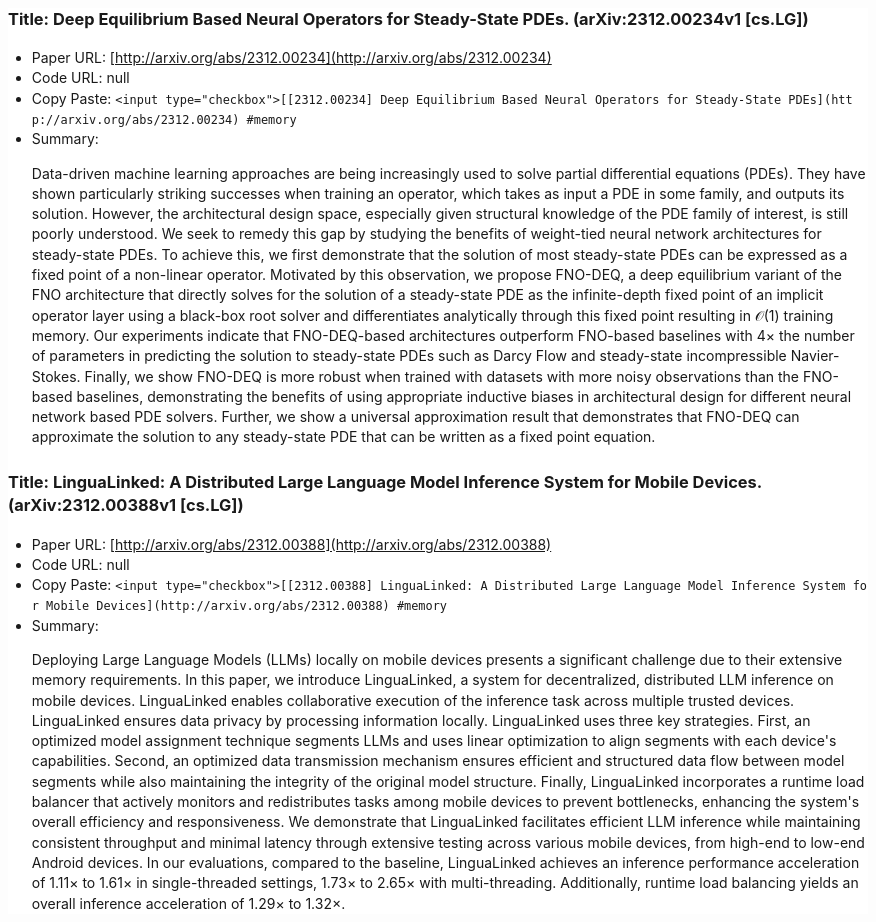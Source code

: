 ### Title: Deep Equilibrium Based Neural Operators for Steady-State PDEs. (arXiv:2312.00234v1 [cs.LG])
* Paper URL: [http://arxiv.org/abs/2312.00234](http://arxiv.org/abs/2312.00234)
* Code URL: null
* Copy Paste: `<input type="checkbox">[[2312.00234] Deep Equilibrium Based Neural Operators for Steady-State PDEs](http://arxiv.org/abs/2312.00234) #memory`
* Summary: <p>Data-driven machine learning approaches are being increasingly used to solve
partial differential equations (PDEs). They have shown particularly striking
successes when training an operator, which takes as input a PDE in some family,
and outputs its solution. However, the architectural design space, especially
given structural knowledge of the PDE family of interest, is still poorly
understood. We seek to remedy this gap by studying the benefits of weight-tied
neural network architectures for steady-state PDEs. To achieve this, we first
demonstrate that the solution of most steady-state PDEs can be expressed as a
fixed point of a non-linear operator. Motivated by this observation, we propose
FNO-DEQ, a deep equilibrium variant of the FNO architecture that directly
solves for the solution of a steady-state PDE as the infinite-depth fixed point
of an implicit operator layer using a black-box root solver and differentiates
analytically through this fixed point resulting in $\mathcal{O}(1)$ training
memory. Our experiments indicate that FNO-DEQ-based architectures outperform
FNO-based baselines with $4\times$ the number of parameters in predicting the
solution to steady-state PDEs such as Darcy Flow and steady-state
incompressible Navier-Stokes. Finally, we show FNO-DEQ is more robust when
trained with datasets with more noisy observations than the FNO-based
baselines, demonstrating the benefits of using appropriate inductive biases in
architectural design for different neural network based PDE solvers. Further,
we show a universal approximation result that demonstrates that FNO-DEQ can
approximate the solution to any steady-state PDE that can be written as a fixed
point equation.
</p>

### Title: LinguaLinked: A Distributed Large Language Model Inference System for Mobile Devices. (arXiv:2312.00388v1 [cs.LG])
* Paper URL: [http://arxiv.org/abs/2312.00388](http://arxiv.org/abs/2312.00388)
* Code URL: null
* Copy Paste: `<input type="checkbox">[[2312.00388] LinguaLinked: A Distributed Large Language Model Inference System for Mobile Devices](http://arxiv.org/abs/2312.00388) #memory`
* Summary: <p>Deploying Large Language Models (LLMs) locally on mobile devices presents a
significant challenge due to their extensive memory requirements. In this
paper, we introduce LinguaLinked, a system for decentralized, distributed LLM
inference on mobile devices. LinguaLinked enables collaborative execution of
the inference task across multiple trusted devices. LinguaLinked ensures data
privacy by processing information locally. LinguaLinked uses three key
strategies. First, an optimized model assignment technique segments LLMs and
uses linear optimization to align segments with each device's capabilities.
Second, an optimized data transmission mechanism ensures efficient and
structured data flow between model segments while also maintaining the
integrity of the original model structure. Finally, LinguaLinked incorporates a
runtime load balancer that actively monitors and redistributes tasks among
mobile devices to prevent bottlenecks, enhancing the system's overall
efficiency and responsiveness. We demonstrate that LinguaLinked facilitates
efficient LLM inference while maintaining consistent throughput and minimal
latency through extensive testing across various mobile devices, from high-end
to low-end Android devices. In our evaluations, compared to the baseline,
LinguaLinked achieves an inference performance acceleration of $1.11\times$ to
$1.61\times$ in single-threaded settings, $1.73\times$ to $2.65\times$ with
multi-threading. Additionally, runtime load balancing yields an overall
inference acceleration of $1.29\times$ to $1.32\times$.
</p>
